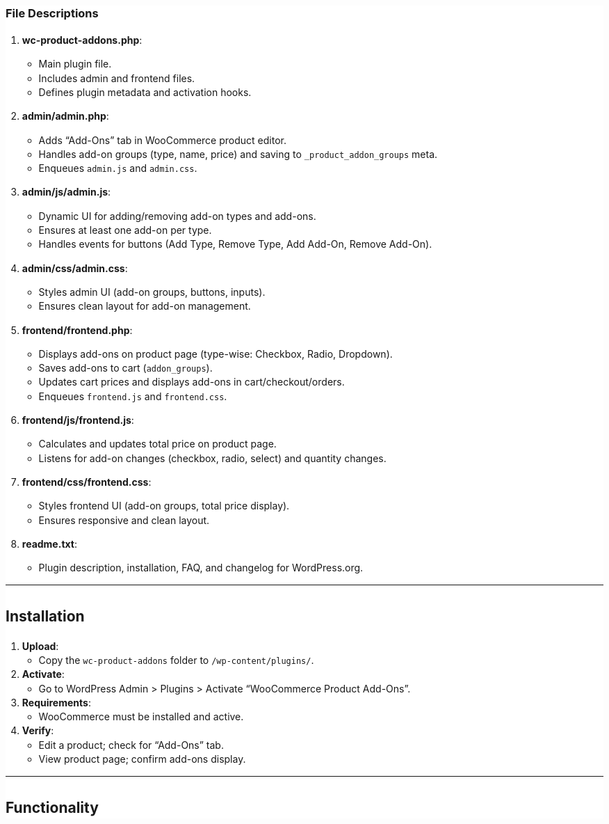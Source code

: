 ### File Descriptions

1. **wc-product-addons.php**:
   - Main plugin file.
   - Includes admin and frontend files.
   - Defines plugin metadata and activation hooks.

2. **admin/admin.php**:
   - Adds “Add-Ons” tab in WooCommerce product editor.
   - Handles add-on groups (type, name, price) and saving to `_product_addon_groups` meta.
   - Enqueues `admin.js` and `admin.css`.

3. **admin/js/admin.js**:
   - Dynamic UI for adding/removing add-on types and add-ons.
   - Ensures at least one add-on per type.
   - Handles events for buttons (Add Type, Remove Type, Add Add-On, Remove Add-On).

4. **admin/css/admin.css**:
   - Styles admin UI (add-on groups, buttons, inputs).
   - Ensures clean layout for add-on management.

5. **frontend/frontend.php**:
   - Displays add-ons on product page (type-wise: Checkbox, Radio, Dropdown).
   - Saves add-ons to cart (`addon_groups`).
   - Updates cart prices and displays add-ons in cart/checkout/orders.
   - Enqueues `frontend.js` and `frontend.css`.

6. **frontend/js/frontend.js**:
   - Calculates and updates total price on product page.
   - Listens for add-on changes (checkbox, radio, select) and quantity changes.

7. **frontend/css/frontend.css**:
   - Styles frontend UI (add-on groups, total price display).
   - Ensures responsive and clean layout.

8. **readme.txt**:
   - Plugin description, installation, FAQ, and changelog for WordPress.org.

---

## Installation

1. **Upload**:
   - Copy the `wc-product-addons` folder to `/wp-content/plugins/`.
2. **Activate**:
   - Go to WordPress Admin > Plugins > Activate “WooCommerce Product Add-Ons”.
3. **Requirements**:
   - WooCommerce must be installed and active.
4. **Verify**:
   - Edit a product; check for “Add-Ons” tab.
   - View product page; confirm add-ons display.

---

## Functionality
